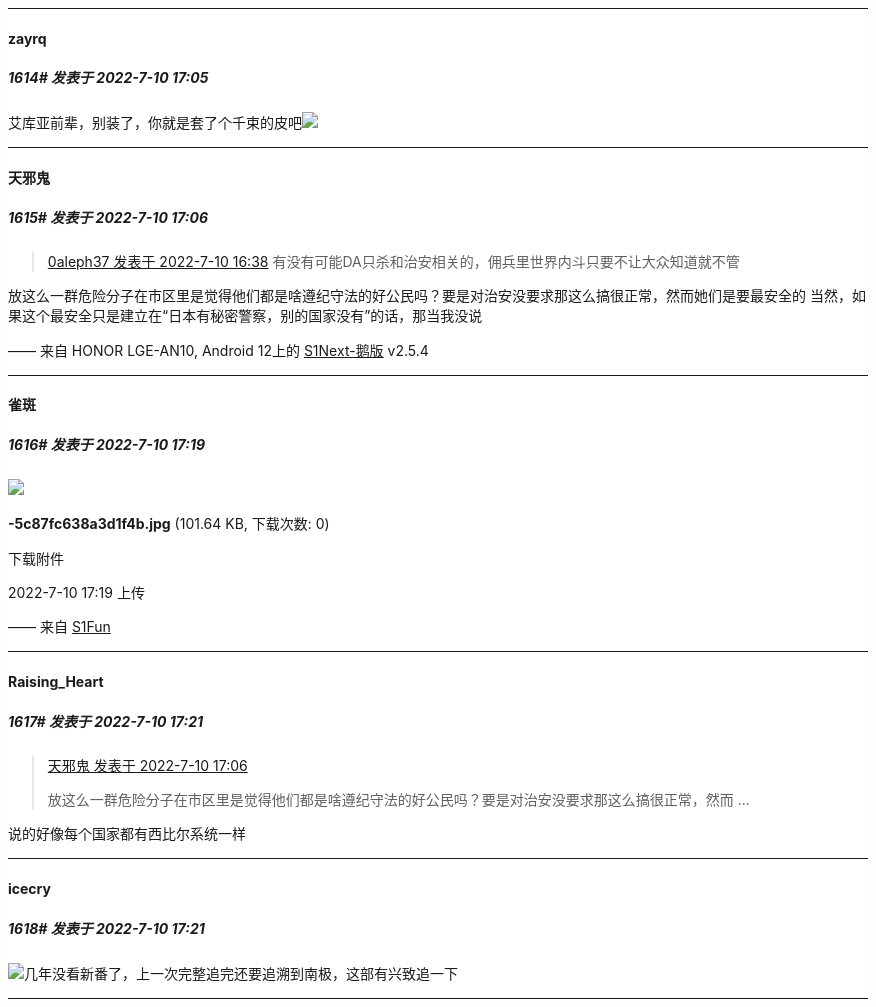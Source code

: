 *****

####  zayrq  
##### 1614#       发表于 2022-7-10 17:05

艾库亚前辈，别装了，你就是套了个千束的皮吧<img src="https://static.saraba1st.com/image/smiley/face2017/067.png" referrerpolicy="no-referrer">

*****

####  天邪鬼  
##### 1615#       发表于 2022-7-10 17:06

<blockquote><a href="httphttps://bbs.saraba1st.com/2b/forum.php?mod=redirect&amp;goto=findpost&amp;pid=56595917&amp;ptid=2045127" target="_blank">0aleph37 发表于 2022-7-10 16:38</a>
有没有可能DA只杀和治安相关的，佣兵里世界内斗只要不让大众知道就不管</blockquote>
放这么一群危险分子在市区里是觉得他们都是啥遵纪守法的好公民吗？要是对治安没要求那这么搞很正常，然而她们是要最安全的
当然，如果这个最安全只是建立在“日本有秘密警察，别的国家没有”的话，那当我没说

—— 来自 HONOR LGE-AN10, Android 12上的 [S1Next-鹅版](https://github.com/ykrank/S1-Next/releases) v2.5.4

*****

####  雀斑  
##### 1616#       发表于 2022-7-10 17:19

<img src="https://img.saraba1st.com/forum/202207/10/171917lo8ppbjkpp7pko8a.jpg" referrerpolicy="no-referrer">

<strong>-5c87fc638a3d1f4b.jpg</strong> (101.64 KB, 下载次数: 0)

下载附件

2022-7-10 17:19 上传

—— 来自 [S1Fun](https://s1fun.koalcat.com)

*****

####  Raising_Heart  
##### 1617#       发表于 2022-7-10 17:21

<blockquote><a href="httphttps://bbs.saraba1st.com/2b/forum.php?mod=redirect&amp;goto=findpost&amp;pid=56596213&amp;ptid=2045127" target="_blank">天邪鬼 发表于 2022-7-10 17:06</a>

放这么一群危险分子在市区里是觉得他们都是啥遵纪守法的好公民吗？要是对治安没要求那这么搞很正常，然而 ...</blockquote>
说的好像每个国家都有西比尔系统一样

*****

####  icecry  
##### 1618#       发表于 2022-7-10 17:21

<img src="https://static.saraba1st.com/image/smiley/face2017/009.gif" referrerpolicy="no-referrer">几年没看新番了，上一次完整追完还要追溯到南极，这部有兴致追一下

*****
